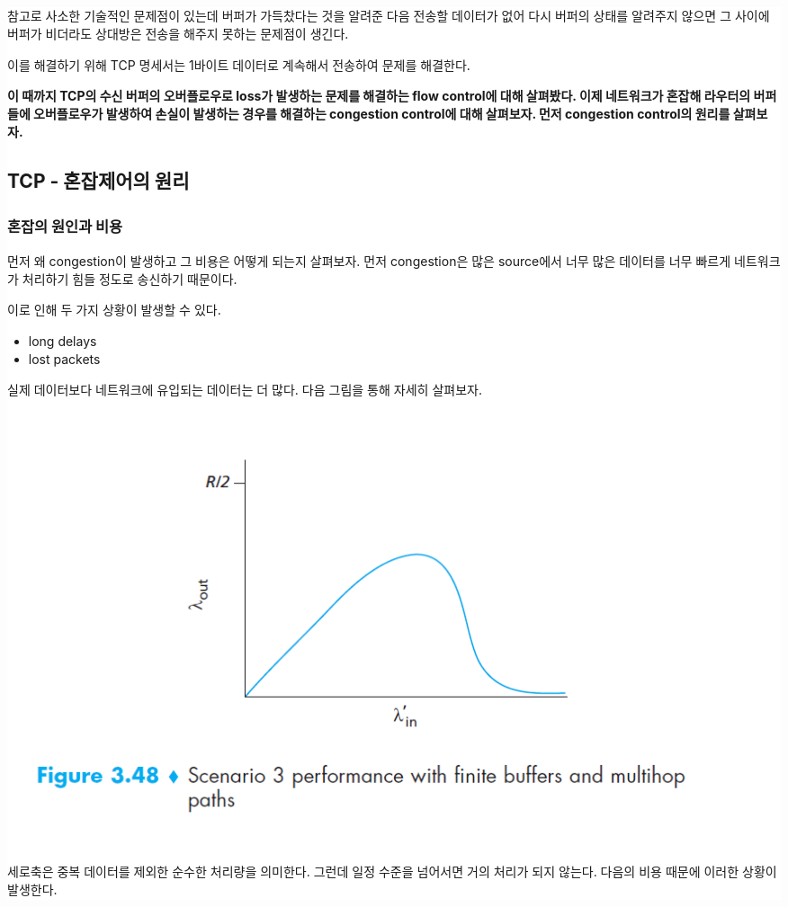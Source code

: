 참고로 사소한 기술적인 문제점이 있는데 버퍼가 가득찼다는 것을 알려준 다음 전송할 데이터가
없어 다시 버퍼의 상태를 알려주지 않으면 그 사이에 버퍼가 비더라도 상대방은 전송을 해주지
못하는 문제점이 생긴다.

이를 해결하기 위해 TCP 명세서는 1바이트 데이터로 계속해서 전송하여 문제를 해결한다.

**이 때까지 TCP의 수신 버퍼의 오버플로우로 loss가 발생하는 문제를 해결하는 flow control에
대해 살펴봤다. 이제 네트워크가 혼잡해 라우터의 버퍼들에 오버플로우가 발생하여 손실이 발생하는
경우를 해결하는 congestion control에 대해 살펴보자. 먼저 congestion control의 원리를
살펴보자.**

## TCP - 혼잡제어의 원리

### 혼잡의 원인과 비용

먼저 왜 congestion이 발생하고 그 비용은 어떻게 되는지 살펴보자. 먼저 congestion은
많은 source에서 너무 많은 데이터를 너무 빠르게 네트워크가 처리하기 힘들 정도로 송신하기
때문이다.

이로 인해 두 가지 상황이 발생할 수 있다.

- long delays
- lost packets

실제 데이터보다 네트워크에 유입되는 데이터는 더 많다. 다음 그림을 통해 자세히 살펴보자.

![congestion_control_principle](/images/computer_networking/congestion_control_principle.png)

세로축은 중복 데이터를 제외한 순수한 처리량을 의미한다. 그런데 일정 수준을 넘어서면 거의 처리가 되지
않는다. 다음의 비용 때문에 이러한 상황이 발생한다.
